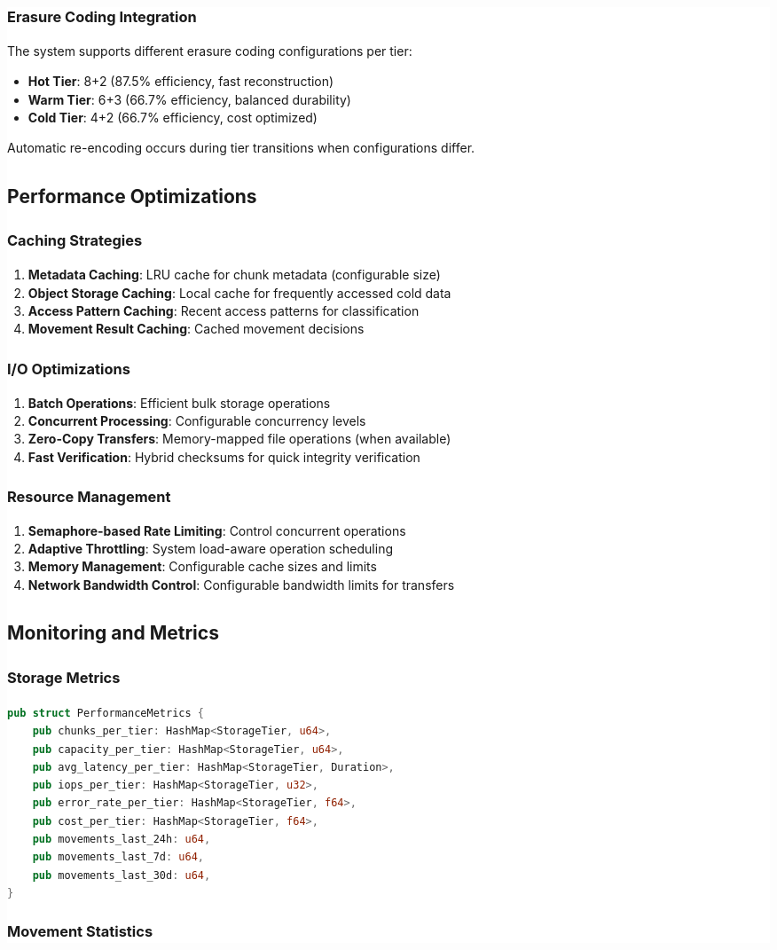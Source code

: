 ### Erasure Coding Integration

The system supports different erasure coding configurations per tier:
- **Hot Tier**: 8+2 (87.5% efficiency, fast reconstruction)
- **Warm Tier**: 6+3 (66.7% efficiency, balanced durability)
- **Cold Tier**: 4+2 (66.7% efficiency, cost optimized)

Automatic re-encoding occurs during tier transitions when configurations differ.

## Performance Optimizations

### Caching Strategies

1. **Metadata Caching**: LRU cache for chunk metadata (configurable size)
2. **Object Storage Caching**: Local cache for frequently accessed cold data
3. **Access Pattern Caching**: Recent access patterns for classification
4. **Movement Result Caching**: Cached movement decisions

### I/O Optimizations

1. **Batch Operations**: Efficient bulk storage operations
2. **Concurrent Processing**: Configurable concurrency levels
3. **Zero-Copy Transfers**: Memory-mapped file operations (when available)
4. **Fast Verification**: Hybrid checksums for quick integrity verification

### Resource Management

1. **Semaphore-based Rate Limiting**: Control concurrent operations
2. **Adaptive Throttling**: System load-aware operation scheduling
3. **Memory Management**: Configurable cache sizes and limits
4. **Network Bandwidth Control**: Configurable bandwidth limits for transfers

## Monitoring and Metrics

### Storage Metrics

```rust
pub struct PerformanceMetrics {
    pub chunks_per_tier: HashMap<StorageTier, u64>,
    pub capacity_per_tier: HashMap<StorageTier, u64>,
    pub avg_latency_per_tier: HashMap<StorageTier, Duration>,
    pub iops_per_tier: HashMap<StorageTier, u32>,
    pub error_rate_per_tier: HashMap<StorageTier, f64>,
    pub cost_per_tier: HashMap<StorageTier, f64>,
    pub movements_last_24h: u64,
    pub movements_last_7d: u64,
    pub movements_last_30d: u64,
}
```

### Movement Statistics
